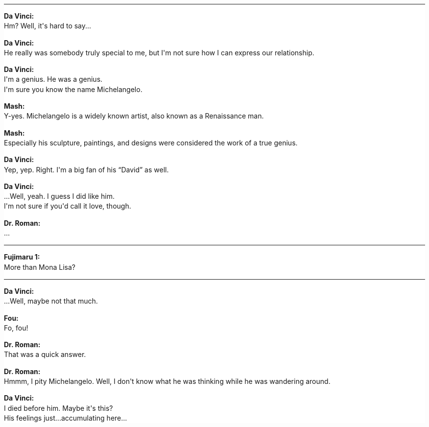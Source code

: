   
  
---  
   
**Da Vinci:**   
Hm? Well, it's hard to say...  
  
   
**Da Vinci:**   
He really was somebody truly special to me, but I'm not sure how I can express our relationship.  
  
   
**Da Vinci:**   
I'm a genius. He was a genius.  
I'm sure you know the name Michelangelo.  
  
   
**Mash:**   
Y-yes. Michelangelo is a widely known artist, also known as a Renaissance man.  
  
   
**Mash:**   
Especially his sculpture, paintings, and designs were considered the work of a true genius.  
  
   
**Da Vinci:**   
Yep, yep. Right. I'm a big fan of his “David” as well.  
  
   
**Da Vinci:**   
...Well, yeah. I guess I did like him.  
I'm not sure if you'd call it love, though.  
  
   
**Dr. Roman:**   
...  
  
   
  
---  
  
**Fujimaru 1:**   
More than Mona Lisa?  
   
  
  
---  
   
**Da Vinci:**   
...Well, maybe not that much.  
  
   
**Fou:**   
Fo, fou!  
  
   
**Dr. Roman:**   
That was a quick answer.  
  
   
**Dr. Roman:**   
Hmmm, I pity Michelangelo. Well, I don't know what he was thinking while he was wandering around.  
  
   
**Da Vinci:**   
I died before him. Maybe it's this?  
His feelings just...accumulating here...  
  